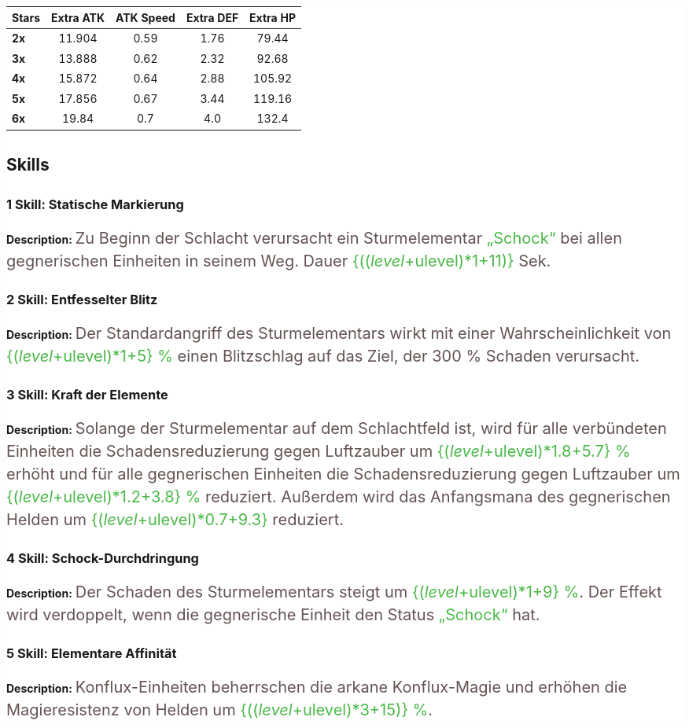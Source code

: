   |          Stars      |  Extra ATK |  ATK Speed | Extra DEF |    Extra HP   | 
  |:--------------------|:----------:|:----------:|:---------:|:-------------:|
  | **2x** <i class="fas fa-star"/> | 11.904 | 0.59 | 1.76 | 79.44 |
  | **3x** <i class="fas fa-star"/> | 13.888 | 0.62 | 2.32 | 92.68 |
  | **4x** <i class="fas fa-star"/> | 15.872 | 0.64 | 2.88 | 105.92 |
  | **5x** <i class="fas fa-star"/> | 17.856 | 0.67 | 3.44 | 119.16 |
  | **6x** <i class="fas fa-star"/> | 19.84 | 0.7 | 4.0 | 132.4 |

## Skills
### 1 Skill: Statische Markierung
 **Description:** <span style="color: #645252;font-size:20px">Zu Beginn der Schlacht verursacht ein Sturmelementar </span><span style="color: black"><span style="color: #48b946;font-size:20px">„Schock“</span><span style="color: black"><span style="color: #645252;font-size:20px"> bei allen gegnerischen Einheiten in seinem Weg. Dauer </span><span style="color: black"><span style="color: #48b946;font-size:20px">{(($level+$ulevel)*1+11)}</span><span style="color: black"><span style="color: #645252;font-size:20px"> Sek.</span><span style="color: black">

### 2 Skill: Entfesselter Blitz
 **Description:** <span style="color: #645252;font-size:20px">Der Standardangriff des Sturmelementars wirkt mit einer Wahrscheinlichkeit von </span><span style="color: black"><span style="color: #48b946;font-size:20px">{($level+$ulevel)*1+5} %</span><span style="color: black"><span style="color: #645252;font-size:20px"> einen Blitzschlag auf das Ziel, der 300 % Schaden verursacht.</span><span style="color: black">

### 3 Skill: Kraft der Elemente
 **Description:** <span style="color: #645252;font-size:20px">Solange der Sturmelementar auf dem Schlachtfeld ist, wird für alle verbündeten Einheiten die Schadensreduzierung gegen Luftzauber um </span><span style="color: black"><span style="color: #48b946;font-size:20px">{($level+$ulevel)*1.8+5.7} %</span><span style="color: black"><span style="color: #645252;font-size:20px"> erhöht und für alle gegnerischen Einheiten die Schadensreduzierung gegen Luftzauber um </span><span style="color: black"><span style="color: #48b946;font-size:20px">{($level+$ulevel)*1.2+3.8} %</span><span style="color: black"><span style="color: #645252;font-size:20px"> reduziert. Außerdem wird das Anfangsmana des gegnerischen Helden um </span><span style="color: black"><span style="color: #48b946;font-size:20px">{($level+$ulevel)*0.7+9.3}</span><span style="color: black"><span style="color: #645252;font-size:20px"> reduziert.</span><span style="color: black">

### 4 Skill: Schock-Durchdringung
 **Description:** <span style="color: #645252;font-size:20px">Der Schaden des Sturmelementars steigt um </span><span style="color: black"><span style="color: #48b946;font-size:20px">{($level+$ulevel)*1+9} %</span><span style="color: black"><span style="color: #645252;font-size:20px">. Der Effekt wird verdoppelt, wenn die gegnerische Einheit den Status </span><span style="color: black"><span style="color: #48b946;font-size:20px">„Schock“</span><span style="color: black"><span style="color: #645252;font-size:20px"> hat.</span><span style="color: black">

### 5 Skill: Elementare Affinität
 **Description:** <span style="color: #645252;font-size:20px">Konflux-Einheiten beherrschen die arkane Konflux-Magie und erhöhen die Magieresistenz von Helden um </span><span style="color: black"><span style="color: #48b946;font-size:20px">{(($level+$ulevel)*3+15)} %</span><span style="color: black"><span style="color: #645252;font-size:20px">.</span><span style="color: black">
